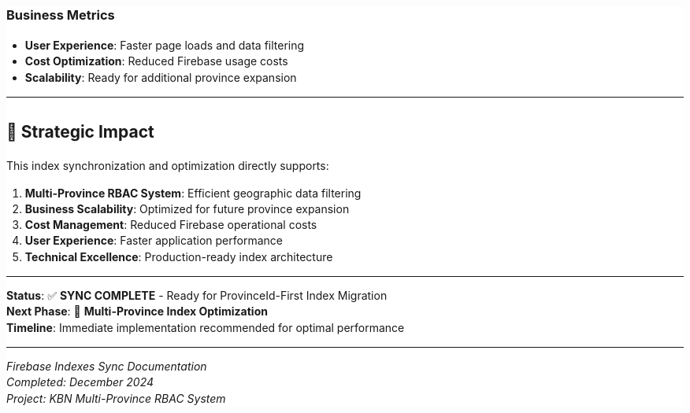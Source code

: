### **Business Metrics**
- **User Experience**: Faster page loads and data filtering
- **Cost Optimization**: Reduced Firebase usage costs
- **Scalability**: Ready for additional province expansion

---

## 🎯 **Strategic Impact**

This index synchronization and optimization directly supports:

1. **Multi-Province RBAC System**: Efficient geographic data filtering
2. **Business Scalability**: Optimized for future province expansion  
3. **Cost Management**: Reduced Firebase operational costs
4. **User Experience**: Faster application performance
5. **Technical Excellence**: Production-ready index architecture

---

**Status**: ✅ **SYNC COMPLETE** - Ready for ProvinceId-First Index Migration  
**Next Phase**: 🚀 **Multi-Province Index Optimization**  
**Timeline**: Immediate implementation recommended for optimal performance

---

_Firebase Indexes Sync Documentation_  
_Completed: December 2024_  
_Project: KBN Multi-Province RBAC System_ 